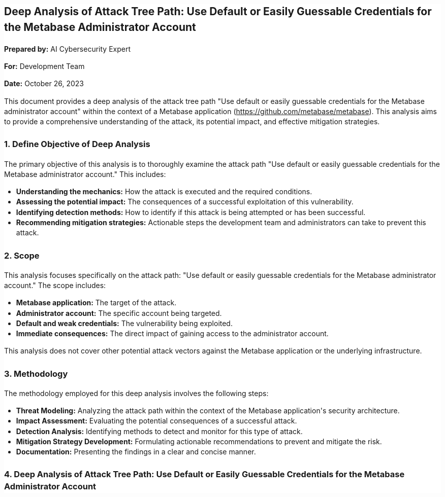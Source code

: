 ## Deep Analysis of Attack Tree Path: Use Default or Easily Guessable Credentials for the Metabase Administrator Account

**Prepared by:** AI Cybersecurity Expert

**For:** Development Team

**Date:** October 26, 2023

This document provides a deep analysis of the attack tree path "Use default or easily guessable credentials for the Metabase administrator account" within the context of a Metabase application (https://github.com/metabase/metabase). This analysis aims to provide a comprehensive understanding of the attack, its potential impact, and effective mitigation strategies.

### 1. Define Objective of Deep Analysis

The primary objective of this analysis is to thoroughly examine the attack path "Use default or easily guessable credentials for the Metabase administrator account." This includes:

* **Understanding the mechanics:** How the attack is executed and the required conditions.
* **Assessing the potential impact:** The consequences of a successful exploitation of this vulnerability.
* **Identifying detection methods:** How to identify if this attack is being attempted or has been successful.
* **Recommending mitigation strategies:**  Actionable steps the development team and administrators can take to prevent this attack.

### 2. Scope

This analysis focuses specifically on the attack path: "Use default or easily guessable credentials for the Metabase administrator account."  The scope includes:

* **Metabase application:** The target of the attack.
* **Administrator account:** The specific account being targeted.
* **Default and weak credentials:** The vulnerability being exploited.
* **Immediate consequences:** The direct impact of gaining access to the administrator account.

This analysis does not cover other potential attack vectors against the Metabase application or the underlying infrastructure.

### 3. Methodology

The methodology employed for this deep analysis involves the following steps:

* **Threat Modeling:** Analyzing the attack path within the context of the Metabase application's security architecture.
* **Impact Assessment:** Evaluating the potential consequences of a successful attack.
* **Detection Analysis:** Identifying methods to detect and monitor for this type of attack.
* **Mitigation Strategy Development:**  Formulating actionable recommendations to prevent and mitigate the risk.
* **Documentation:**  Presenting the findings in a clear and concise manner.

### 4. Deep Analysis of Attack Tree Path: Use Default or Easily Guessable Credentials for the Metabase Administrator Account
